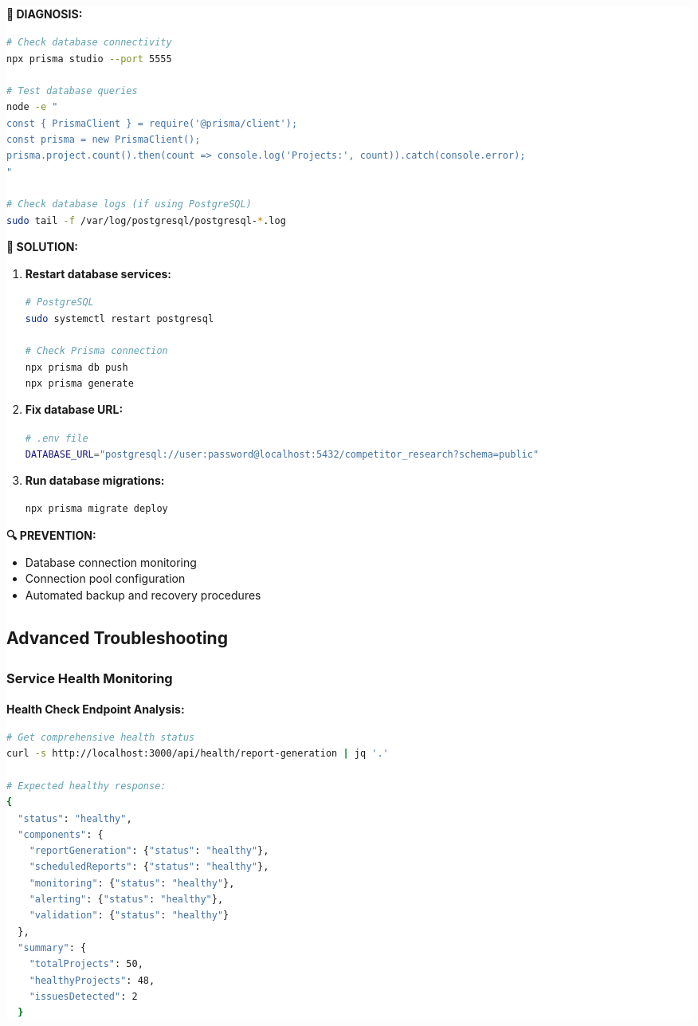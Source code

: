 **🔧 DIAGNOSIS:**
```bash
# Check database connectivity
npx prisma studio --port 5555

# Test database queries
node -e "
const { PrismaClient } = require('@prisma/client');
const prisma = new PrismaClient();
prisma.project.count().then(count => console.log('Projects:', count)).catch(console.error);
"

# Check database logs (if using PostgreSQL)
sudo tail -f /var/log/postgresql/postgresql-*.log
```

**💊 SOLUTION:**
1. **Restart database services:**
   ```bash
   # PostgreSQL
   sudo systemctl restart postgresql
   
   # Check Prisma connection
   npx prisma db push
   npx prisma generate
   ```

2. **Fix database URL:**
   ```bash
   # .env file
   DATABASE_URL="postgresql://user:password@localhost:5432/competitor_research?schema=public"
   ```

3. **Run database migrations:**
   ```bash
   npx prisma migrate deploy
   ```

**🔍 PREVENTION:**
- Database connection monitoring
- Connection pool configuration
- Automated backup and recovery procedures

## Advanced Troubleshooting

### Service Health Monitoring

**Health Check Endpoint Analysis:**
```bash
# Get comprehensive health status
curl -s http://localhost:3000/api/health/report-generation | jq '.'

# Expected healthy response:
{
  "status": "healthy",
  "components": {
    "reportGeneration": {"status": "healthy"},
    "scheduledReports": {"status": "healthy"},
    "monitoring": {"status": "healthy"},
    "alerting": {"status": "healthy"},
    "validation": {"status": "healthy"}
  },
  "summary": {
    "totalProjects": 50,
    "healthyProjects": 48,
    "issuesDetected": 2
  }
```